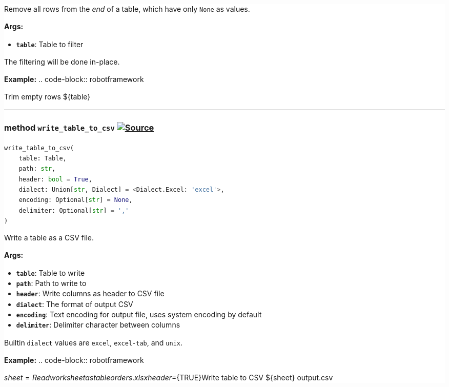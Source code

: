 Remove all rows from the *end* of a table, which have only ``None`` as values.



**Args:**

 - <b>`table`</b>:     Table to filter

The filtering will be done in-place.



**Example:**
.. code-block:: robotframework

Trim empty rows    ${table}

---

### method `write_table_to_csv` [![Source](https://img.shields.io/badge/-source-cccccc?style=flat-square)](https://github.com/robocorp/robo/tree/master/excel/src/robocorp/excel/tables.py#L1999)


```python
write_table_to_csv(
    table: Table,
    path: str,
    header: bool = True,
    dialect: Union[str, Dialect] = <Dialect.Excel: 'excel'>,
    encoding: Optional[str] = None,
    delimiter: Optional[str] = ','
)
```

Write a table as a CSV file.



**Args:**

 - <b>`table`</b>:     Table to write
 - <b>`path`</b>:      Path to write to
 - <b>`header`</b>:    Write columns as header to CSV file
 - <b>`dialect`</b>:   The format of output CSV
 - <b>`encoding`</b>:  Text encoding for output file, uses system encoding by default
 - <b>`delimiter`</b>:  Delimiter character between columns

Builtin ``dialect`` values are ``excel``, ``excel-tab``, and ``unix``.



**Example:**
.. code-block:: robotframework

${sheet}=    Read worksheet as table    orders.xlsx    header=${TRUE}Write table to CSV    ${sheet}    output.csv


